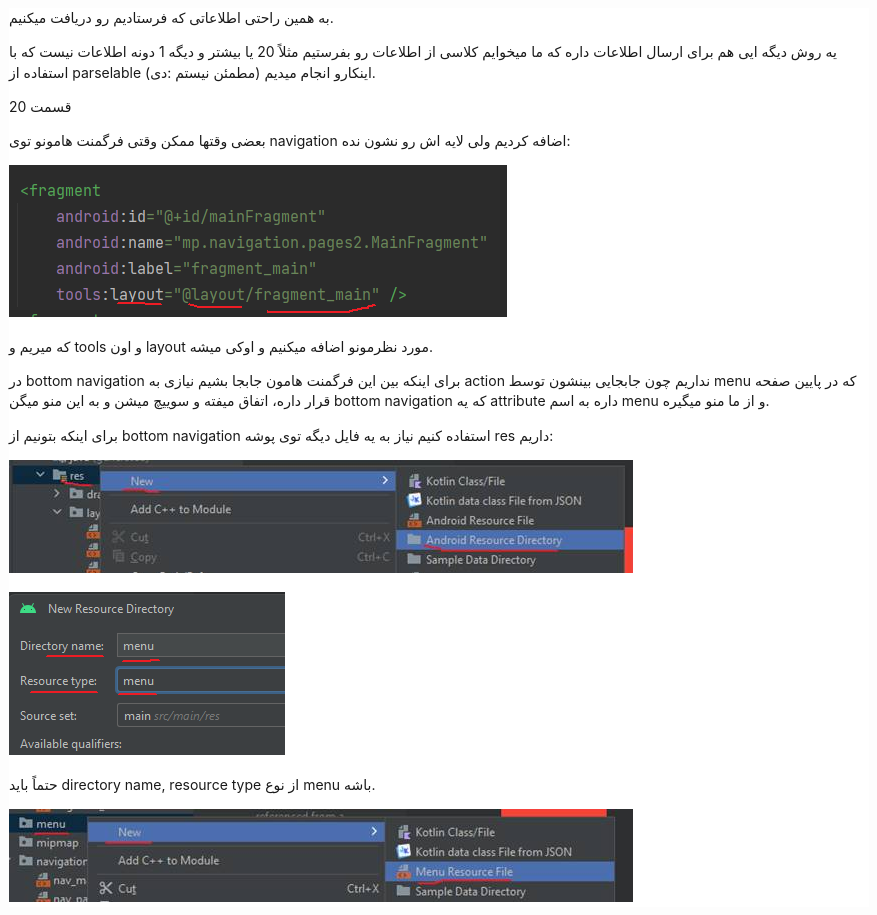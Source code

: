 به همین راحتی اطلاعاتی که فرستادیم رو دریافت میکنیم.

یه روش دیگه ایی هم برای ارسال اطلاعات داره که ما میخوایم کلاسی از اطلاعات رو بفرستیم مثلاً 20 یا بیشتر و دیگه 1 دونه اطلاعات نیست که با استفاده از parselable (مطمئن نیستم :دی) اینکارو انجام میدیم.

قسمت 20

بعضی وقتها ممکن وقتی فرگمنت هامونو توی navigation اضافه کردیم ولی لایه اش رو نشون نده:

![My image](https://github.com/Developers0101/notes-android-course/raw/main/images/%D9%86%D9%88%DB%8C%DA%AF%DB%8C%D8%B4%D9%86%20%DA%A9%D8%A7%D9%85%D9%BE%D9%88%D9%86%D9%86%D8%AA_files/image050.png)

که میریم و tools و اون layout مورد نظرمونو اضافه میکنیم و اوکی میشه.

در bottom navigation برای اینکه بین این فرگمنت هامون جابجا بشیم نیازی به action نداریم چون جابجایی بینشون توسط menu که در پایین صفحه قرار داره، اتفاق میفته و سوییچ میشن و به این منو میگن bottom navigation که یه attribute داره به اسم menu و از ما منو میگیره.

برای اینکه بتونیم از bottom navigation استفاده کنیم نیاز به یه فایل دیگه توی پوشه res داریم:

![My image](https://github.com/Developers0101/notes-android-course/raw/main/images/%D9%86%D9%88%DB%8C%DA%AF%DB%8C%D8%B4%D9%86%20%DA%A9%D8%A7%D9%85%D9%BE%D9%88%D9%86%D9%86%D8%AA_files/image051.jpg)

![My image](https://github.com/Developers0101/notes-android-course/raw/main/images/%D9%86%D9%88%DB%8C%DA%AF%DB%8C%D8%B4%D9%86%20%DA%A9%D8%A7%D9%85%D9%BE%D9%88%D9%86%D9%86%D8%AA_files/image052.png)

حتماً باید directory name, resource type از نوع menu باشه.

![My image](https://github.com/Developers0101/notes-android-course/raw/main/images/%D9%86%D9%88%DB%8C%DA%AF%DB%8C%D8%B4%D9%86%20%DA%A9%D8%A7%D9%85%D9%BE%D9%88%D9%86%D9%86%D8%AA_files/image053.jpg)
